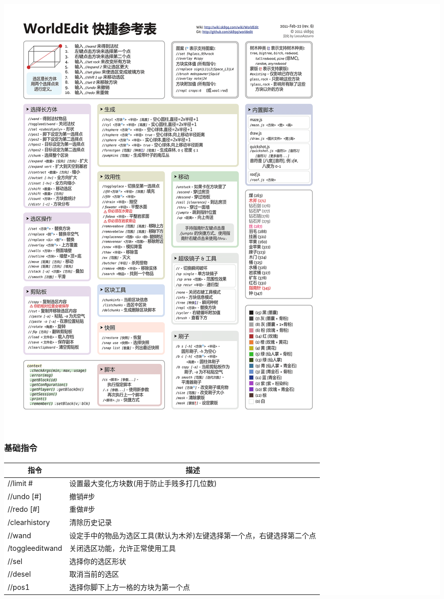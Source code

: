 ![小木斧使用教程](./%E6%8C%87%E4%BB%A4%E5%88%97%E8%A1%A8.assets/%E5%B0%8F%E6%9C%A8%E6%96%A7%E4%BD%BF%E7%94%A8%E6%95%99%E7%A8%8B.png)

### 基础指令

| 指令                        | 描述                                                         |
| --------------------------- | ------------------------------------------------------------ |
| //limit #                 | 设置最大变化方块数(用于防止手贱多打几位数)                   |
| //undo [#]                  | 撤销#步                                                    |
| //redo [#]                  | 重做#步                                                    |
| /clearhistory               | 清除历史记录                                                 |
| //wand                      | 设定手中的物品为选区工具(默认为木斧)左键选择第一个点，右键选择第二个点 |
| /toggleeditwand             | 关闭选区功能，允许正常使用工具                               |
| //sel                       | 选择你的选区形状                                             |
| //desel                     | 取消当前的选区                                               |
| //pos1                      | 选择你脚下上方一格的方块为第一个点                           |